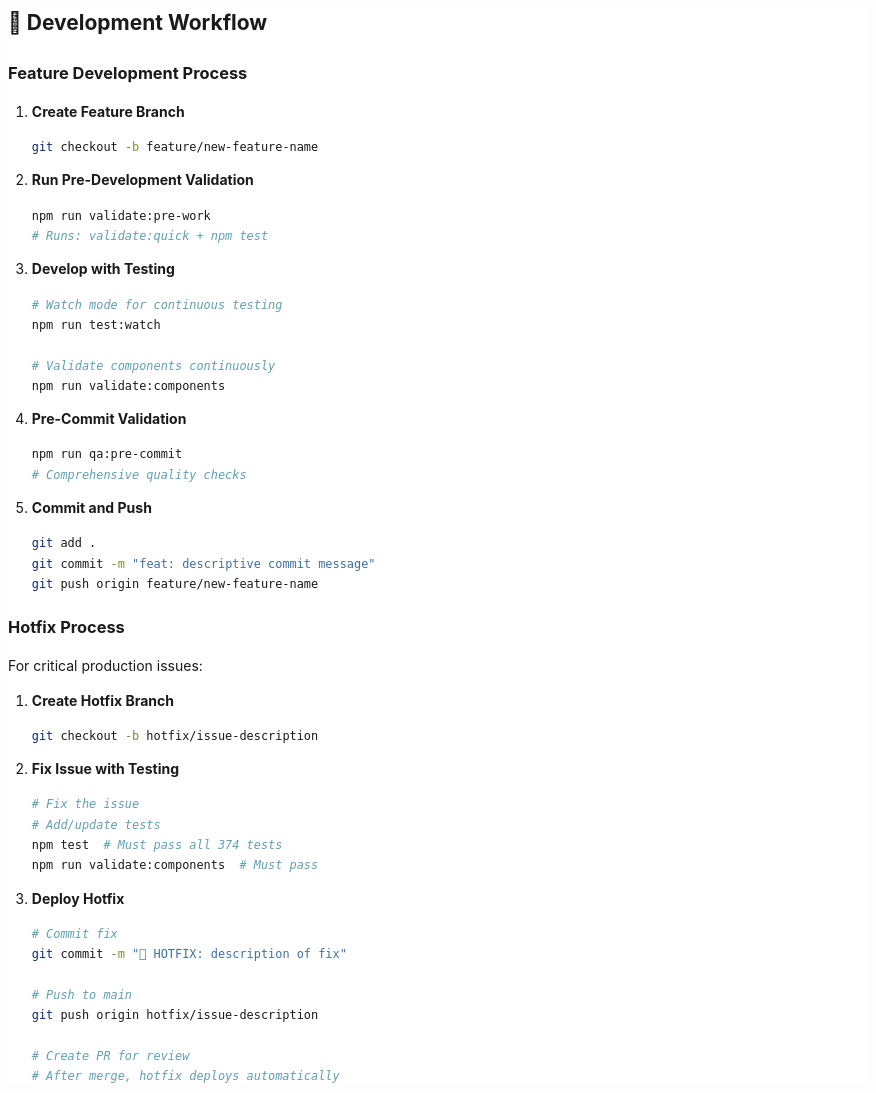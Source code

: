 ## 🔧 Development Workflow

### **Feature Development Process**

1. **Create Feature Branch**
   ```bash
   git checkout -b feature/new-feature-name
   ```

2. **Run Pre-Development Validation**
   ```bash
   npm run validate:pre-work
   # Runs: validate:quick + npm test
   ```

3. **Develop with Testing**
   ```bash
   # Watch mode for continuous testing
   npm run test:watch
   
   # Validate components continuously
   npm run validate:components
   ```

4. **Pre-Commit Validation**
   ```bash
   npm run qa:pre-commit
   # Comprehensive quality checks
   ```

5. **Commit and Push**
   ```bash
   git add .
   git commit -m "feat: descriptive commit message"
   git push origin feature/new-feature-name
   ```

### **Hotfix Process**

For critical production issues:

1. **Create Hotfix Branch**
   ```bash
   git checkout -b hotfix/issue-description
   ```

2. **Fix Issue with Testing**
   ```bash
   # Fix the issue
   # Add/update tests
   npm test  # Must pass all 374 tests
   npm run validate:components  # Must pass
   ```

3. **Deploy Hotfix**
   ```bash
   # Commit fix
   git commit -m "🚨 HOTFIX: description of fix"
   
   # Push to main
   git push origin hotfix/issue-description
   
   # Create PR for review
   # After merge, hotfix deploys automatically
   ```
